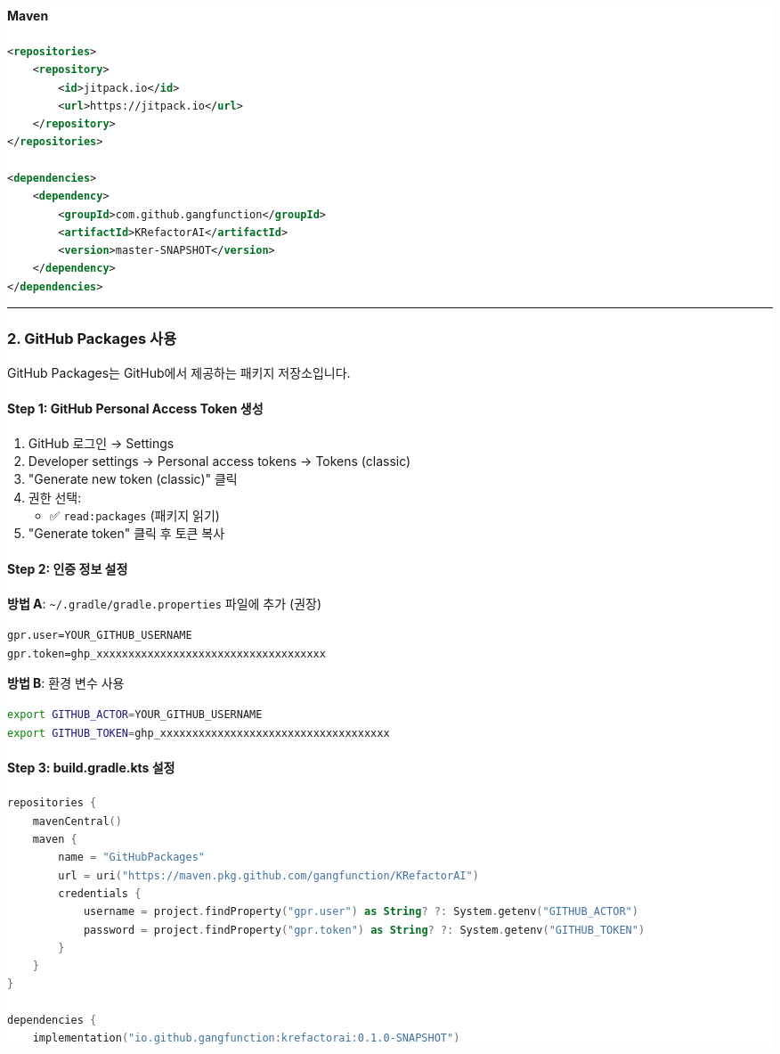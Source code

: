 #### Maven

```xml
<repositories>
    <repository>
        <id>jitpack.io</id>
        <url>https://jitpack.io</url>
    </repository>
</repositories>

<dependencies>
    <dependency>
        <groupId>com.github.gangfunction</groupId>
        <artifactId>KRefactorAI</artifactId>
        <version>master-SNAPSHOT</version>
    </dependency>
</dependencies>
```

---

### 2. GitHub Packages 사용

GitHub Packages는 GitHub에서 제공하는 패키지 저장소입니다.

#### Step 1: GitHub Personal Access Token 생성

1. GitHub 로그인 → Settings
2. Developer settings → Personal access tokens → Tokens (classic)
3. "Generate new token (classic)" 클릭
4. 권한 선택:
   - ✅ `read:packages` (패키지 읽기)
5. "Generate token" 클릭 후 토큰 복사

#### Step 2: 인증 정보 설정

**방법 A**: `~/.gradle/gradle.properties` 파일에 추가 (권장)

```properties
gpr.user=YOUR_GITHUB_USERNAME
gpr.token=ghp_xxxxxxxxxxxxxxxxxxxxxxxxxxxxxxxxxxxx
```

**방법 B**: 환경 변수 사용

```bash
export GITHUB_ACTOR=YOUR_GITHUB_USERNAME
export GITHUB_TOKEN=ghp_xxxxxxxxxxxxxxxxxxxxxxxxxxxxxxxxxxxx
```

#### Step 3: build.gradle.kts 설정

```kotlin
repositories {
    mavenCentral()
    maven {
        name = "GitHubPackages"
        url = uri("https://maven.pkg.github.com/gangfunction/KRefactorAI")
        credentials {
            username = project.findProperty("gpr.user") as String? ?: System.getenv("GITHUB_ACTOR")
            password = project.findProperty("gpr.token") as String? ?: System.getenv("GITHUB_TOKEN")
        }
    }
}

dependencies {
    implementation("io.github.gangfunction:krefactorai:0.1.0-SNAPSHOT")
```